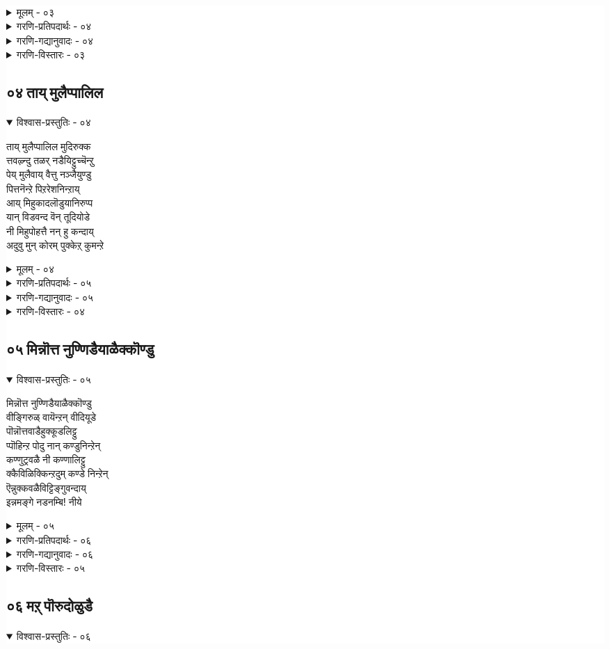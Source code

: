 <details><summary>मूलम् - ०३</summary></details>

<details><summary>गरणि-प्रतिपदार्थः - ०४</summary></details>

<details><summary>गरणि-गद्यानुवादः - ०४</summary></details>

<details><summary>गरणि-विस्तारः - ०३</summary></details>


## ०४ ताय् मुलैप्पालिल

<details open><summary>विश्वास-प्रस्तुतिः - ०४</summary>

ताय् मुलैप्पालिल मुदिरुक्क  
त्तवऴ्न्दु तळर् नडैयिट्टुच्चॆन्ऱु  
पेय् मुलैवाय् वैत्तु नञ्जैयुण्डु  
पित्तनॆन्ऱे पिऱरेशनिन्ऱाय्  
आय् मिहुकादलॊडुयानिरुप्प  
यान् विडवन्द वॆन् तूदियोडे  
नी मिहुपोहत्तै नन् हु कन्दाय्  
अदुवु मुन् कोरम् पुक्केऱ् कुमन्ऱे
</details>

<details><summary>मूलम् - ०४</summary></details>

<details><summary>गरणि-प्रतिपदार्थः - ०५</summary></details>

<details><summary>गरणि-गद्यानुवादः - ०५</summary></details>

<details><summary>गरणि-विस्तारः - ०४</summary></details>


## ०५ मिन्नॊत्त नुण्णिडैयाळैक्कॊण्डु

<details open><summary>विश्वास-प्रस्तुतिः - ०५</summary>

मिन्नॊत्त नुण्णिडैयाळैक्कॊण्डु  
वीङ्गिरुळ् वायॆन्ऱन् वीदियूडे  
पॊन्नॊत्तवाडैहुक्कूडलिट्टु  
प्पॊहिन्ऱ पोदु नान् कण्डुनिन्ऱेन्  
कण्णुट्रवळै नी कण्णालिट्टु  
क्कैविळिक्किन्ऱदुम् कण्डे निन्ऱेन्  
ऎन्नुक्कवळैविट्टिङ्गुवन्दाय्  
इन्नमङ्गे नडनम्बि\! नीये
</details>

<details><summary>मूलम् - ०५</summary></details>

<details><summary>गरणि-प्रतिपदार्थः - ०६</summary></details>

<details><summary>गरणि-गद्यानुवादः - ०६</summary></details>

<details><summary>गरणि-विस्तारः - ०५</summary></details>


## ०६ मऱ् पॊरुदोळुडै

<details open><summary>विश्वास-प्रस्तुतिः - ०६</summary>

